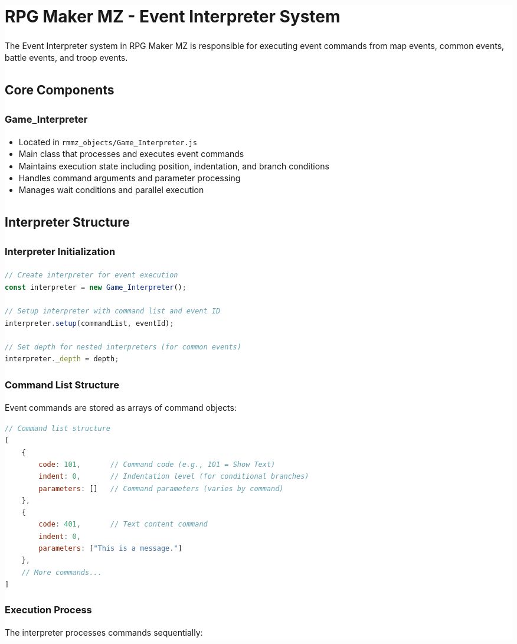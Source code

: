 # RPG Maker MZ - Event Interpreter System

The Event Interpreter system in RPG Maker MZ is responsible for executing event commands from map events, common events, battle events, and troop events.

## Core Components

### Game_Interpreter
- Located in `rmmz_objects/Game_Interpreter.js`
- Main class that processes and executes event commands
- Maintains execution state including position, indentation, and branch conditions
- Handles command arguments and parameter processing
- Manages wait conditions and parallel execution

## Interpreter Structure

### Interpreter Initialization
```javascript
// Create interpreter for event execution
const interpreter = new Game_Interpreter();

// Setup interpreter with command list and event ID
interpreter.setup(commandList, eventId);

// Set depth for nested interpreters (for common events)
interpreter._depth = depth;
```

### Command List Structure
Event commands are stored as arrays of command objects:

```javascript
// Command list structure
[
    {
        code: 101,       // Command code (e.g., 101 = Show Text)
        indent: 0,       // Indentation level (for conditional branches)
        parameters: []   // Command parameters (varies by command)
    },
    {
        code: 401,       // Text content command
        indent: 0,
        parameters: ["This is a message."]
    },
    // More commands...
]
```

### Execution Process
The interpreter processes commands sequentially:
